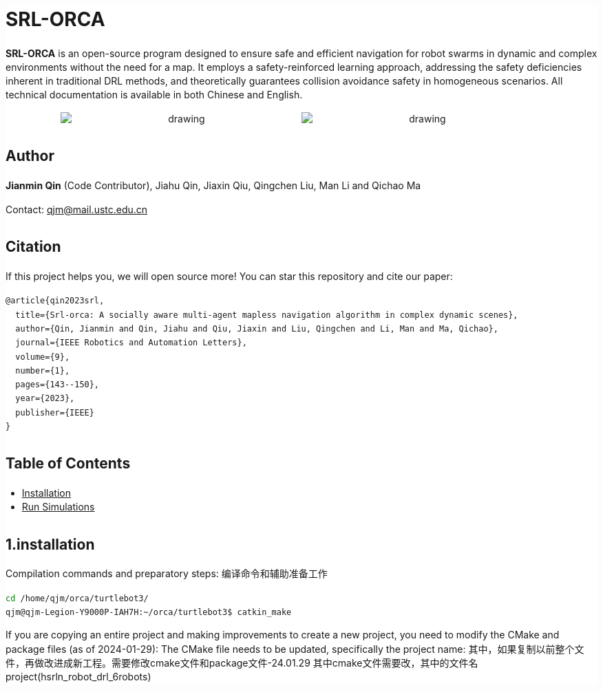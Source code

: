 # SRL-ORCA

**SRL-ORCA** is an open-source program designed to ensure safe and efficient navigation for robot swarms in dynamic and complex environments without the need for a map. It employs a safety-reinforced learning approach, addressing the safety deficiencies inherent in traditional DRL methods, and theoretically guarantees collision avoidance safety in homogeneous scenarios. All technical documentation is available in both Chinese and English.

<p align="center" style="display: flex; justify-content: center;">
    <img src="./srl_orca_gif5.gif" alt="drawing" width="350"/>
    <img src="./srl_orca_gif6.gif" alt="drawing" width="350"/>
</p>


## Author

 **Jianmin Qin** (Code Contributor), Jiahu Qin, Jiaxin Qiu, Qingchen Liu, Man Li and Qichao Ma

Contact: qjm@mail.ustc.edu.cn

## Citation

If this project helps you, we will open source more! You can star this repository and cite our paper:

```
@article{qin2023srl,
  title={Srl-orca: A socially aware multi-agent mapless navigation algorithm in complex dynamic scenes},
  author={Qin, Jianmin and Qin, Jiahu and Qiu, Jiaxin and Liu, Qingchen and Li, Man and Ma, Qichao},
  journal={IEEE Robotics and Automation Letters},
  volume={9},
  number={1},
  pages={143--150},
  year={2023},
  publisher={IEEE}
}
```

## Table of Contents

* [Installation](#1-installation)
* [Run Simulations](#2-run-simulations)


## 1.installation
Compilation commands and preparatory steps:
编译命令和辅助准备工作
```bash
cd /home/qjm/orca/turtlebot3/
qjm@qjm-Legion-Y9000P-IAH7H:~/orca/turtlebot3$ catkin_make
```
If you are copying an entire project and making improvements to create a new project, you need to modify the CMake and package files (as of 2024-01-29):
    The CMake file needs to be updated, specifically the project name:
其中，如果复制以前整个文件，再做改进成新工程。需要修改cmake文件和package文件-24.01.29
   其中cmake文件需要改，其中的文件名
   project(hsrln_robot_drl_6robots)
   